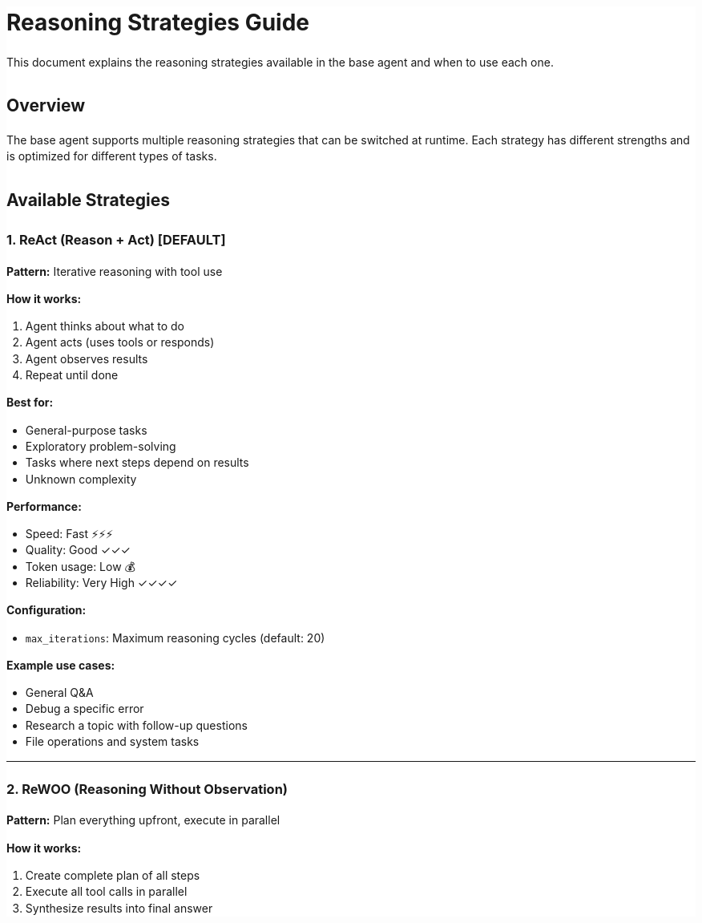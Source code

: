 # Reasoning Strategies Guide

This document explains the reasoning strategies available in the base agent and when to use each one.

## Overview

The base agent supports multiple reasoning strategies that can be switched at runtime. Each strategy has different strengths and is optimized for different types of tasks.

## Available Strategies

### 1. ReAct (Reason + Act) [DEFAULT]

**Pattern:** Iterative reasoning with tool use

**How it works:**
1. Agent thinks about what to do
2. Agent acts (uses tools or responds)
3. Agent observes results
4. Repeat until done

**Best for:**
- General-purpose tasks
- Exploratory problem-solving
- Tasks where next steps depend on results
- Unknown complexity

**Performance:**
- Speed: Fast ⚡⚡⚡
- Quality: Good ✓✓✓
- Token usage: Low 💰
- Reliability: Very High ✓✓✓✓

**Configuration:**
- `max_iterations`: Maximum reasoning cycles (default: 20)

**Example use cases:**
- General Q&A
- Debug a specific error
- Research a topic with follow-up questions
- File operations and system tasks

---

### 2. ReWOO (Reasoning Without Observation)

**Pattern:** Plan everything upfront, execute in parallel

**How it works:**
1. Create complete plan of all steps
2. Execute all tool calls in parallel
3. Synthesize results into final answer
